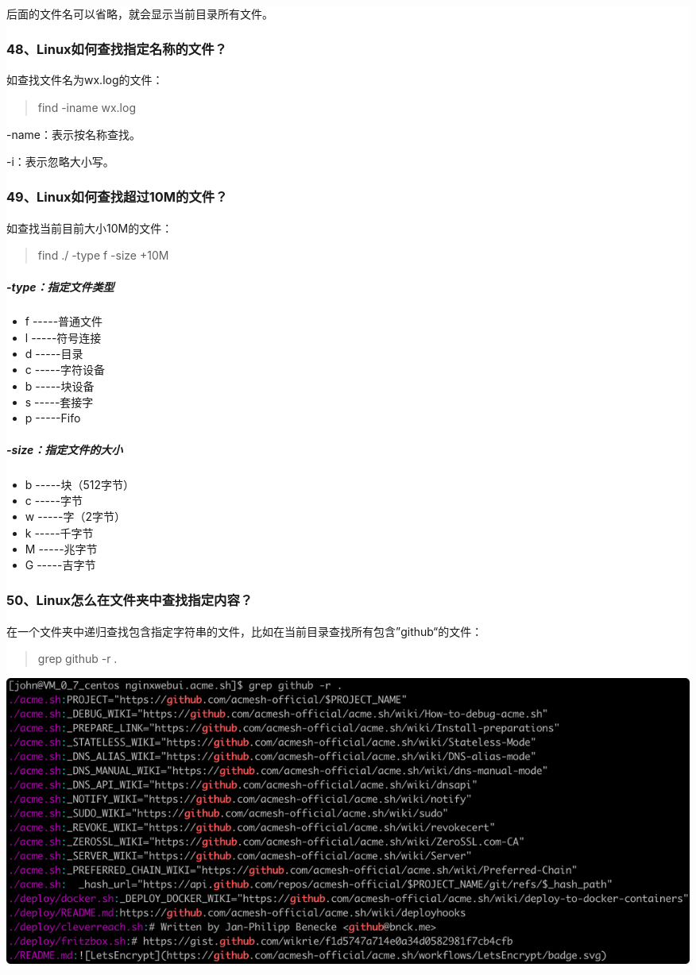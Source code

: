 后面的文件名可以省略，就会显示当前目录所有文件。

### 48、Linux如何查找指定名称的文件？

如查找文件名为wx.log的文件：

> find  -iname wx.log

-name：表示按名称查找。

-i：表示忽略大小写。

### 49、Linux如何查找超过10M的文件？

如查找当前目前大小10M的文件：

> find  ./ -type f -size +10M

##### -type：指定文件类型

- f -----普通文件
- l -----符号连接
- d -----目录
- c -----字符设备
- b -----块设备
- s -----套接字
- p -----Fifo

##### -size：指定文件的大小

- b -----块（512字节）
- c -----字节
- w -----字（2字节）
- k -----千字节
- M -----兆字节
- G -----吉字节

### 50、Linux怎么在文件夹中查找指定内容？

在一个文件夹中递归查找包含指定字符串的文件，比如在当前目录查找所有包含”github“的文件：

> grep  github  -r .

![](./images/Linux/50.jpg)
